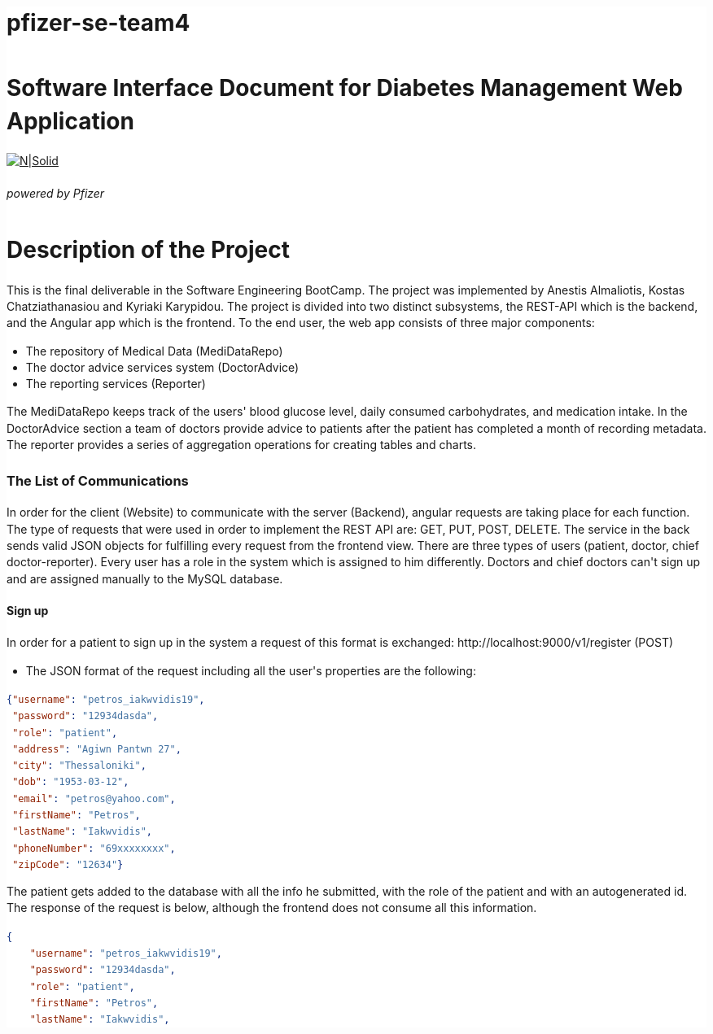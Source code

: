 # pfizer-se-team4

# Software Interface Document for Diabetes Management Web Application



[![N|Solid](https://www.cultur-e.it/wp-content/uploads/2019/10/Pfizer.jpg)](https://nodesource.com/products/nsolid)

###### powered by Pfizer

# Description of the Project

This is the final deliverable in the Software Engineering BootCamp. The project was implemented
by Anestis Almaliotis, Kostas Chatziathanasiou and Kyriaki Karypidou. The project is divided into two distinct subsystems, the REST-API which is the backend, and the Angular app which is the frontend. To the end user, the web app consists of three major components: 

  - The repository of Medical Data (MediDataRepo)
  - The doctor advice services system (DoctorAdvice)
  - The reporting services (Reporter)
 
The MediDataRepo keeps track of the users' blood glucose level, daily consumed carbohydrates,
and medication intake. In the DoctorAdvice section a team of doctors provide advice to patients
after the patient has completed a month of recording metadata. The reporter provides a series of aggregation operations for creating tables and charts.

### The List of Communications
In order for the client (Website) to communicate with the server (Backend), angular requests are taking place for each function. The type of requests that were used in order to implement the REST API are: GET, PUT, POST, DELETE. The service in the back sends valid JSON objects for fulfilling every request from the frontend view. There are three types of users (patient, doctor, chief doctor-reporter). Every user has a role in the system which is assigned to him differently. Doctors and chief doctors can't sign up and are assigned manually to the MySQL database. 

#### Sign up
In order for a patient to sign up in the system a request of this format is exchanged:
  http://localhost:9000/v1/register (POST)
  - The JSON format of the request including all the user's properties are the following:
```JSON
{"username": "petros_iakwvidis19",  
 "password": "12934dasda",
 "role": "patient",
 "address": "Agiwn Pantwn 27",
 "city": "Thessaloniki",
 "dob": "1953-03-12",
 "email": "petros@yahoo.com",
 "firstName": "Petros",
 "lastName": "Iakwvidis",
 "phoneNumber": "69xxxxxxxx",
 "zipCode": "12634"}
```
The patient gets added to the database with all the info he submitted, with the role of the patient and with an autogenerated id. The response of the request is below, although the frontend
does not consume all this information.
```JSON
{
    "username": "petros_iakwvidis19",
    "password": "12934dasda",
    "role": "patient",
    "firstName": "Petros",
    "lastName": "Iakwvidis",
```